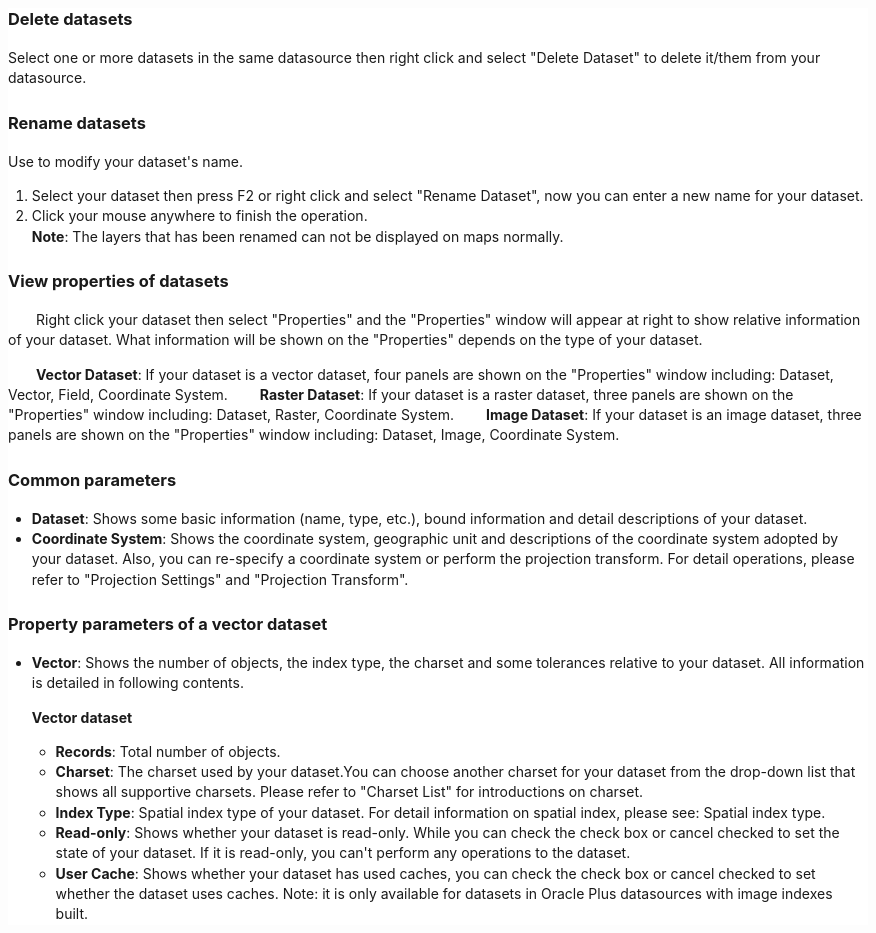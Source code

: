 ### Delete datasets   
Select one or more datasets in the same datasource then right click and select "Delete Dataset" to delete it/them from your datasource.
 
### Rename datasets  
Use to modify your dataset's name.
1. Select your dataset then press F2 or right click and select "Rename Dataset", now you can enter a new name for your dataset.   
2. Click your mouse anywhere to finish the operation.   
**Note**: The layers that has been renamed can not be displayed on maps normally.
  
### View properties of datasets 

　　Right click your dataset then select "Properties" and the "Properties" window will appear at right to show relative information of your dataset. What information will be shown on the "Properties" depends on the type of your dataset. 
  
　　**Vector Dataset**: If your dataset is a vector dataset, four panels are shown on the "Properties" window including: Dataset, Vector, Field, Coordinate System.
　　**Raster Dataset**: If your dataset is a raster dataset, three panels are shown on the "Properties" window including: Dataset, Raster, Coordinate System.
　　**Image Dataset**: If your dataset is an image dataset, three panels are shown on the "Properties" window including: Dataset, Image, Coordinate System.

### Common parameters  

+   **Dataset**: Shows some basic information (name, type, etc.), bound information and detail descriptions of your dataset.
+   **Coordinate System**: Shows the coordinate system, geographic unit and descriptions of the coordinate system adopted by your dataset. Also, you can re-specify a coordinate system or perform the projection transform. For detail operations, please refer to "Projection Settings" and "Projection Transform".
  
    
### Property parameters of a vector dataset

+   **Vector**: Shows the number of objects, the index type, the charset and some tolerances relative to your dataset. All information is detailed in following contents.
     
	 **Vector dataset**  
	+ **Records**: Total number of objects.
	+ **Charset**: The charset used by your dataset.You can choose another charset for your dataset from the drop-down list that shows all supportive charsets. Please refer to "Charset List" for introductions on charset.  
	+ **Index Type**: Spatial index type of your dataset. For detail information on spatial index, please see: Spatial index type.
	+ **Read-only**: Shows whether your dataset is read-only. While you can check the check box or cancel checked to set the state of your dataset. If it is read-only, you can't perform any operations to the dataset. 
	+ **User Cache**: Shows whether your dataset has used caches, you can check the check box or cancel checked to set whether the dataset uses caches. Note: it is only available for datasets in Oracle Plus datasources with image indexes built.   
	<!-- **Clear Cache**: Clear cache files of your vector dataset.  -->
   